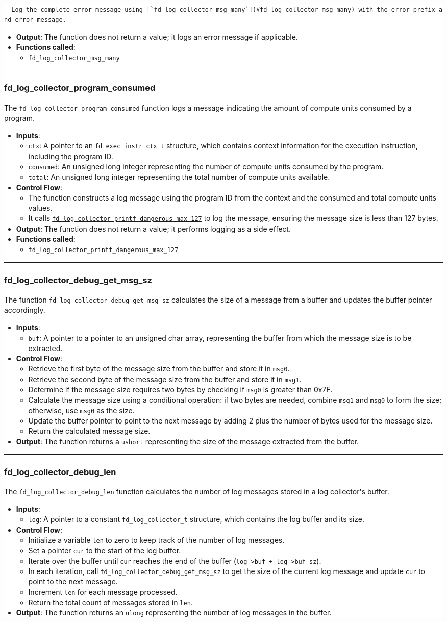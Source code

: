     - Log the complete error message using [`fd_log_collector_msg_many`](#fd_log_collector_msg_many) with the error prefix and error message.
- **Output**: The function does not return a value; it logs an error message if applicable.
- **Functions called**:
    - [`fd_log_collector_msg_many`](#fd_log_collector_msg_many)


---
### fd\_log\_collector\_program\_consumed
The `fd_log_collector_program_consumed` function logs a message indicating the amount of compute units consumed by a program.
- **Inputs**:
    - `ctx`: A pointer to an `fd_exec_instr_ctx_t` structure, which contains context information for the execution instruction, including the program ID.
    - `consumed`: An unsigned long integer representing the number of compute units consumed by the program.
    - `total`: An unsigned long integer representing the total number of compute units available.
- **Control Flow**:
    - The function constructs a log message using the program ID from the context and the consumed and total compute units values.
    - It calls [`fd_log_collector_printf_dangerous_max_127`](#fd_log_collector_printf_dangerous_max_127) to log the message, ensuring the message size is less than 127 bytes.
- **Output**: The function does not return a value; it performs logging as a side effect.
- **Functions called**:
    - [`fd_log_collector_printf_dangerous_max_127`](#fd_log_collector_printf_dangerous_max_127)


---
### fd\_log\_collector\_debug\_get\_msg\_sz
The function `fd_log_collector_debug_get_msg_sz` calculates the size of a message from a buffer and updates the buffer pointer accordingly.
- **Inputs**:
    - `buf`: A pointer to a pointer to an unsigned char array, representing the buffer from which the message size is to be extracted.
- **Control Flow**:
    - Retrieve the first byte of the message size from the buffer and store it in `msg0`.
    - Retrieve the second byte of the message size from the buffer and store it in `msg1`.
    - Determine if the message size requires two bytes by checking if `msg0` is greater than 0x7F.
    - Calculate the message size using a conditional operation: if two bytes are needed, combine `msg1` and `msg0` to form the size; otherwise, use `msg0` as the size.
    - Update the buffer pointer to point to the next message by adding 2 plus the number of bytes used for the message size.
    - Return the calculated message size.
- **Output**: The function returns a `ushort` representing the size of the message extracted from the buffer.


---
### fd\_log\_collector\_debug\_len
The `fd_log_collector_debug_len` function calculates the number of log messages stored in a log collector's buffer.
- **Inputs**:
    - `log`: A pointer to a constant `fd_log_collector_t` structure, which contains the log buffer and its size.
- **Control Flow**:
    - Initialize a variable `len` to zero to keep track of the number of log messages.
    - Set a pointer `cur` to the start of the log buffer.
    - Iterate over the buffer until `cur` reaches the end of the buffer (`log->buf + log->buf_sz`).
    - In each iteration, call [`fd_log_collector_debug_get_msg_sz`](#fd_log_collector_debug_get_msg_sz) to get the size of the current log message and update `cur` to point to the next message.
    - Increment `len` for each message processed.
    - Return the total count of messages stored in `len`.
- **Output**: The function returns an `ulong` representing the number of log messages in the buffer.